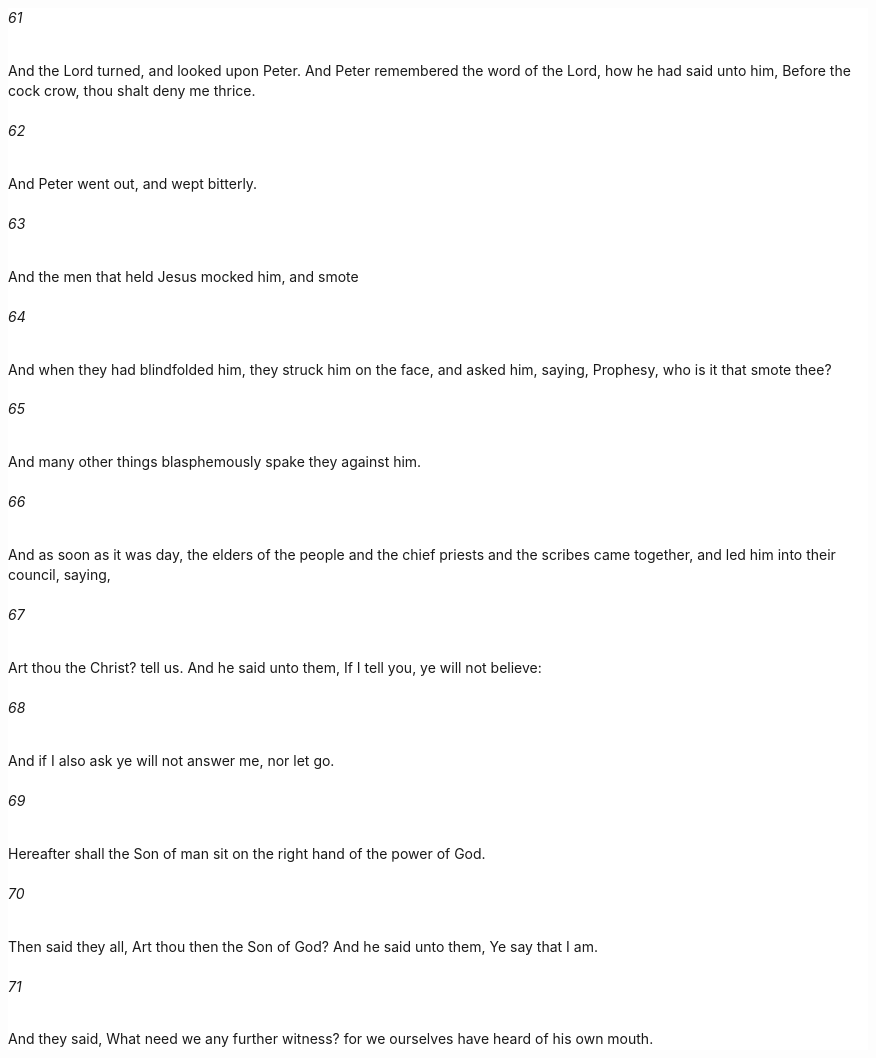 ###### 61 
And the Lord turned, and looked upon Peter. And Peter remembered the word of the Lord, how he had said unto him, Before the cock crow, thou shalt deny me thrice.

###### 62 
And Peter went out, and wept bitterly.

###### 63 
And the men that held Jesus mocked him, and smote 

###### 64 
And when they had blindfolded him, they struck him on the face, and asked him, saying, Prophesy, who is it that smote thee?

###### 65 
And many other things blasphemously spake they against him.

###### 66 
And as soon as it was day, the elders of the people and the chief priests and the scribes came together, and led him into their council, saying,

###### 67 
Art thou the Christ? tell us. And he said unto them, If I tell you, ye will not believe:

###### 68 
And if I also ask  ye will not answer me, nor let  go.

###### 69 
Hereafter shall the Son of man sit on the right hand of the power of God.

###### 70 
Then said they all, Art thou then the Son of God? And he said unto them, Ye say that I am.

###### 71 
And they said, What need we any further witness? for we ourselves have heard of his own mouth.

